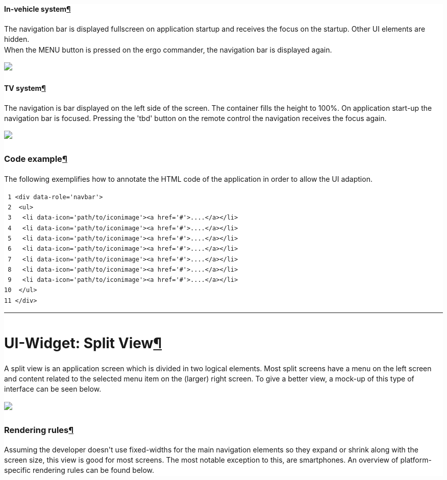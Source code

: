 #### In-vehicle system[¶](#In-vehicle-system)

The navigation bar is displayed fullscreen on application startup and
receives the focus on the startup. Other UI elements are hidden.\
When the MENU button is pressed on the ergo commander, the navigation
bar is displayed again.

![](/redmine/attachments/download/2818)

#### TV system[¶](#TV-system)

The navigation is bar displayed on the left side of the screen. The
container fills the height to 100%. On application start-up the
navigation bar is focused. Pressing the 'tbd' button on the remote
control the navigation receives the focus again.

![](/redmine/attachments/download/2817)

### Code example[¶](#Code-example)

The following exemplifies how to annotate the HTML code of the
application in order to allow the UI adaption.

     1 <div data-role='navbar'>
     2  <ul>
     3   <li data-icon='path/to/iconimage'><a href='#'>....</a></li>
     4   <li data-icon='path/to/iconimage'><a href='#'>....</a></li>
     5   <li data-icon='path/to/iconimage'><a href='#'>....</a></li>
     6   <li data-icon='path/to/iconimage'><a href='#'>....</a></li>
     7   <li data-icon='path/to/iconimage'><a href='#'>....</a></li>
     8   <li data-icon='path/to/iconimage'><a href='#'>....</a></li>
     9   <li data-icon='path/to/iconimage'><a href='#'>....</a></li>
    10  </ul>
    11 </div>

------------------------------------------------------------------------

UI-Widget: Split View[¶](#UI-Widget-Split-View)
===============================================

A split view is an application screen which is divided in two logical
elements. Most split screens have a menu on the left screen and content
related to the selected menu item on the (larger) right screen. To give
a better view, a mock-up of this type of interface can be seen below.

![](/redmine/attachments/download/2689)

### Rendering rules[¶](#Rendering-rules)

Assuming the developer doesn't use fixed-widths for the main navigation
elements so they expand or shrink along with the screen size, this view
is good for most screens. The most notable exception to this, are
smartphones. An overview of platform-specific rendering rules can be
found below.
